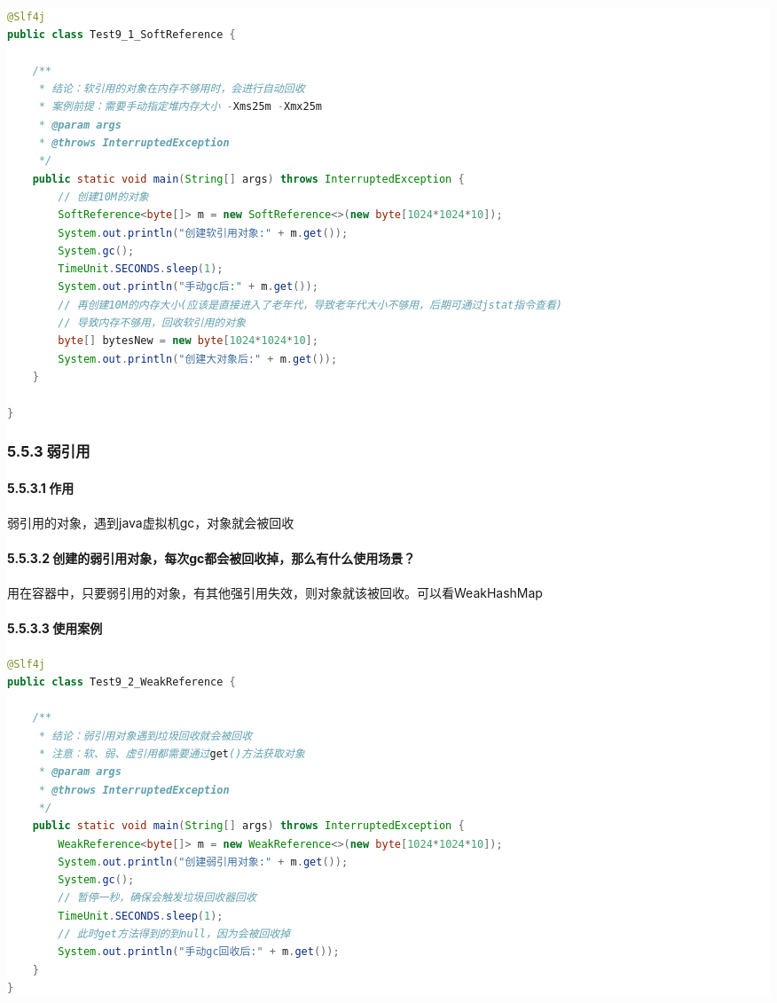 ```java
@Slf4j
public class Test9_1_SoftReference {

    /**
     * 结论：软引用的对象在内存不够用时，会进行自动回收
     * 案例前提：需要手动指定堆内存大小 -Xms25m -Xmx25m
     * @param args
     * @throws InterruptedException
     */
    public static void main(String[] args) throws InterruptedException {
        // 创建10M的对象
        SoftReference<byte[]> m = new SoftReference<>(new byte[1024*1024*10]);
        System.out.println("创建软引用对象:" + m.get());
        System.gc();
        TimeUnit.SECONDS.sleep(1);
        System.out.println("手动gc后:" + m.get());
        // 再创建10M的内存大小(应该是直接进入了老年代，导致老年代大小不够用，后期可通过jstat指令查看)
        // 导致内存不够用，回收软引用的对象
        byte[] bytesNew = new byte[1024*1024*10];
        System.out.println("创建大对象后:" + m.get());
    }

}
```



### 5.5.3 弱引用

#### 5.5.3.1 作用

弱引用的对象，遇到java虚拟机gc，对象就会被回收

#### 5.5.3.2 创建的弱引用对象，每次gc都会被回收掉，那么有什么使用场景？

用在容器中，只要弱引用的对象，有其他强引用失效，则对象就该被回收。可以看WeakHashMap

#### 5.5.3.3 使用案例

```java
@Slf4j
public class Test9_2_WeakReference {

    /**
     * 结论：弱引用对象遇到垃圾回收就会被回收
     * 注意：软、弱、虚引用都需要通过get()方法获取对象
     * @param args
     * @throws InterruptedException
     */
    public static void main(String[] args) throws InterruptedException {
        WeakReference<byte[]> m = new WeakReference<>(new byte[1024*1024*10]);
        System.out.println("创建弱引用对象:" + m.get());
        System.gc();
        // 暂停一秒，确保会触发垃圾回收器回收
        TimeUnit.SECONDS.sleep(1);
        // 此时get方法得到的到null，因为会被回收掉
        System.out.println("手动gc回收后:" + m.get());
    }
}
```
